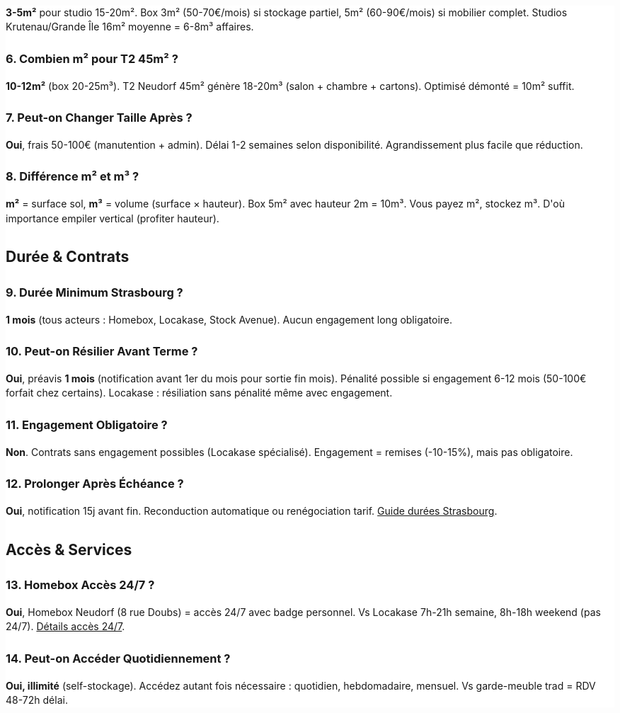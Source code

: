 **3-5m²** pour studio 15-20m². Box 3m² (50-70€/mois) si stockage partiel, 5m² (60-90€/mois) si mobilier complet. Studios Krutenau/Grande Île 16m² moyenne = 6-8m³ affaires.

### 6. Combien m² pour T2 45m² ?

**10-12m²** (box 20-25m³). T2 Neudorf 45m² génère 18-20m³ (salon + chambre + cartons). Optimisé démonté = 10m² suffit.

### 7. Peut-on Changer Taille Après ?

**Oui**, frais 50-100€ (manutention + admin). Délai 1-2 semaines selon disponibilité. Agrandissement plus facile que réduction.

### 8. Différence m² et m³ ?

**m²** = surface sol, **m³** = volume (surface × hauteur). Box 5m² avec hauteur 2m = 10m³. Vous payez m², stockez m³. D'où importance empiler vertical (profiter hauteur).

## Durée & Contrats

### 9. Durée Minimum Strasbourg ?

**1 mois** (tous acteurs : Homebox, Locakase, Stock Avenue). Aucun engagement long obligatoire.

### 10. Peut-on Résilier Avant Terme ?

**Oui**, préavis **1 mois** (notification avant 1er du mois pour sortie fin mois). Pénalité possible si engagement 6-12 mois (50-100€ forfait chez certains). Locakase : résiliation sans pénalité même avec engagement.

### 11. Engagement Obligatoire ?

**Non**. Contrats sans engagement possibles (Locakase spécialisé). Engagement = remises (-10-15%), mais pas obligatoire.

### 12. Prolonger Après Échéance ?

**Oui**, notification 15j avant fin. Reconduction automatique ou renégociation tarif. [Guide durées Strasbourg](/blog/satellites/duree-location-garde-meuble-strasbourg).

## Accès & Services

### 13. Homebox Accès 24/7 ?

**Oui**, Homebox Neudorf (8 rue Doubs) = accès 24/7 avec badge personnel. Vs Locakase 7h-21h semaine, 8h-18h weekend (pas 24/7). [Détails accès 24/7](/blog/satellites/acces-24-7-self-stockage-strasbourg).

### 14. Peut-on Accéder Quotidiennement ?

**Oui, illimité** (self-stockage). Accédez autant fois nécessaire : quotidien, hebdomadaire, mensuel. Vs garde-meuble trad = RDV 48-72h délai.
